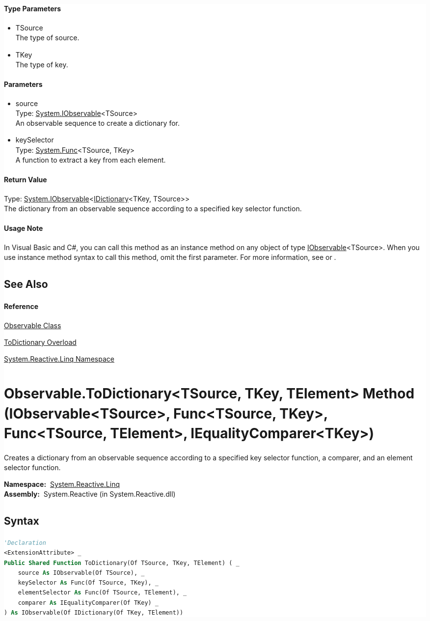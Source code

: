 #### Type Parameters

- TSource  
  The type of source.

- TKey  
  The type of key.

#### Parameters

- source  
  Type: [System.IObservable](https://msdn.microsoft.com/en-us/library/Dd990377)\<TSource\>  
  An observable sequence to create a dictionary for.

- keySelector  
  Type: [System.Func](https://msdn.microsoft.com/en-us/library/Bb549151)\<TSource, TKey\>  
  A function to extract a key from each element.

#### Return Value

Type: [System.IObservable](https://msdn.microsoft.com/en-us/library/Dd990377)\<[IDictionary](https://msdn.microsoft.com/en-us/library/s4ys34ea)\<TKey, TSource\>\>  
The dictionary from an observable sequence according to a specified key selector function.

#### Usage Note

In Visual Basic and C\#, you can call this method as an instance method on any object of type [IObservable](https://msdn.microsoft.com/en-us/library/Dd990377)\<TSource\>. When you use instance method syntax to call this method, omit the first parameter. For more information, see [](https://msdn.microsoft.com/en-us/library/Bb384936) or [](https://msdn.microsoft.com/en-us/library/Bb383977).

## See Also

#### Reference

[Observable Class](Observable\Observable.md)

[ToDictionary Overload](ToDictionary\Observable.ToDictionary.md)

[System.Reactive.Linq Namespace](System.Reactive.Linq\System.Reactive.Linq.md)

# Observable.ToDictionary\<TSource, TKey, TElement\> Method (IObservable\<TSource\>, Func\<TSource, TKey\>, Func\<TSource, TElement\>, IEqualityComparer\<TKey\>)

Creates a dictionary from an observable sequence according to a specified key selector function, a comparer, and an element selector function.

**Namespace:**  [System.Reactive.Linq](System.Reactive.Linq\System.Reactive.Linq.md)  
**Assembly:**  System.Reactive (in System.Reactive.dll)

## Syntax

```vb
'Declaration
<ExtensionAttribute> _
Public Shared Function ToDictionary(Of TSource, TKey, TElement) ( _
    source As IObservable(Of TSource), _
    keySelector As Func(Of TSource, TKey), _
    elementSelector As Func(Of TSource, TElement), _
    comparer As IEqualityComparer(Of TKey) _
) As IObservable(Of IDictionary(Of TKey, TElement))
```
